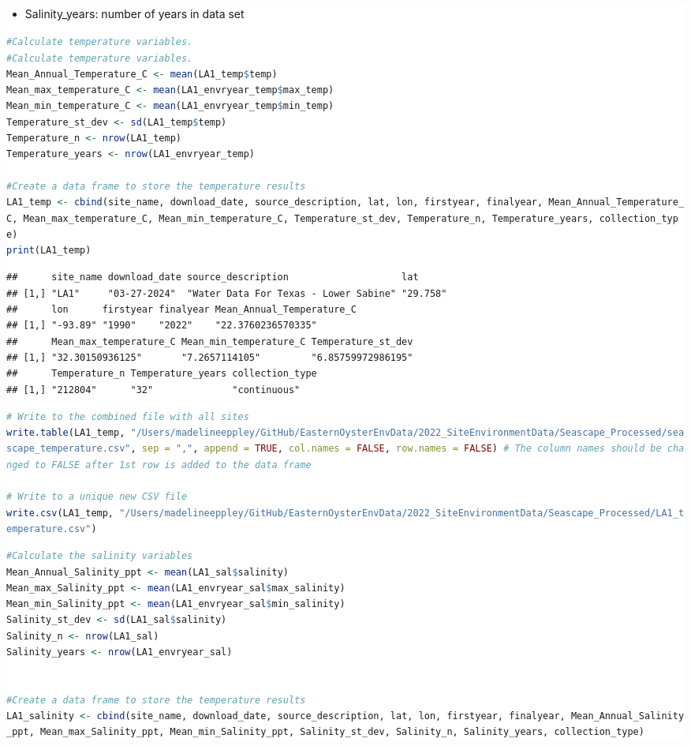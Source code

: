 - Salinity_years: number of years in data set

``` r
#Calculate temperature variables. 
#Calculate temperature variables. 
Mean_Annual_Temperature_C <- mean(LA1_temp$temp)
Mean_max_temperature_C <- mean(LA1_envryear_temp$max_temp)
Mean_min_temperature_C <- mean(LA1_envryear_temp$min_temp)
Temperature_st_dev <- sd(LA1_temp$temp)
Temperature_n <- nrow(LA1_temp)
Temperature_years <- nrow(LA1_envryear_temp)

#Create a data frame to store the temperature results
LA1_temp <- cbind(site_name, download_date, source_description, lat, lon, firstyear, finalyear, Mean_Annual_Temperature_C, Mean_max_temperature_C, Mean_min_temperature_C, Temperature_st_dev, Temperature_n, Temperature_years, collection_type)
print(LA1_temp)
```

    ##      site_name download_date source_description                    lat     
    ## [1,] "LA1"     "03-27-2024"  "Water Data For Texas - Lower Sabine" "29.758"
    ##      lon      firstyear finalyear Mean_Annual_Temperature_C
    ## [1,] "-93.89" "1990"    "2022"    "22.3760236570335"       
    ##      Mean_max_temperature_C Mean_min_temperature_C Temperature_st_dev
    ## [1,] "32.30150936125"       "7.2657114105"         "6.85759972986195"
    ##      Temperature_n Temperature_years collection_type
    ## [1,] "212804"      "32"              "continuous"

``` r
# Write to the combined file with all sites 
write.table(LA1_temp, "/Users/madelineeppley/GitHub/EasternOysterEnvData/2022_SiteEnvironmentData/Seascape_Processed/seascape_temperature.csv", sep = ",", append = TRUE, col.names = FALSE, row.names = FALSE) # The column names should be changed to FALSE after 1st row is added to the data frame

# Write to a unique new CSV file
write.csv(LA1_temp, "/Users/madelineeppley/GitHub/EasternOysterEnvData/2022_SiteEnvironmentData/Seascape_Processed/LA1_temperature.csv")
```

``` r
#Calculate the salinity variables
Mean_Annual_Salinity_ppt <- mean(LA1_sal$salinity)
Mean_max_Salinity_ppt <- mean(LA1_envryear_sal$max_salinity)
Mean_min_Salinity_ppt <- mean(LA1_envryear_sal$min_salinity)
Salinity_st_dev <- sd(LA1_sal$salinity)
Salinity_n <- nrow(LA1_sal)
Salinity_years <- nrow(LA1_envryear_sal)


#Create a data frame to store the temperature results
LA1_salinity <- cbind(site_name, download_date, source_description, lat, lon, firstyear, finalyear, Mean_Annual_Salinity_ppt, Mean_max_Salinity_ppt, Mean_min_Salinity_ppt, Salinity_st_dev, Salinity_n, Salinity_years, collection_type)
```